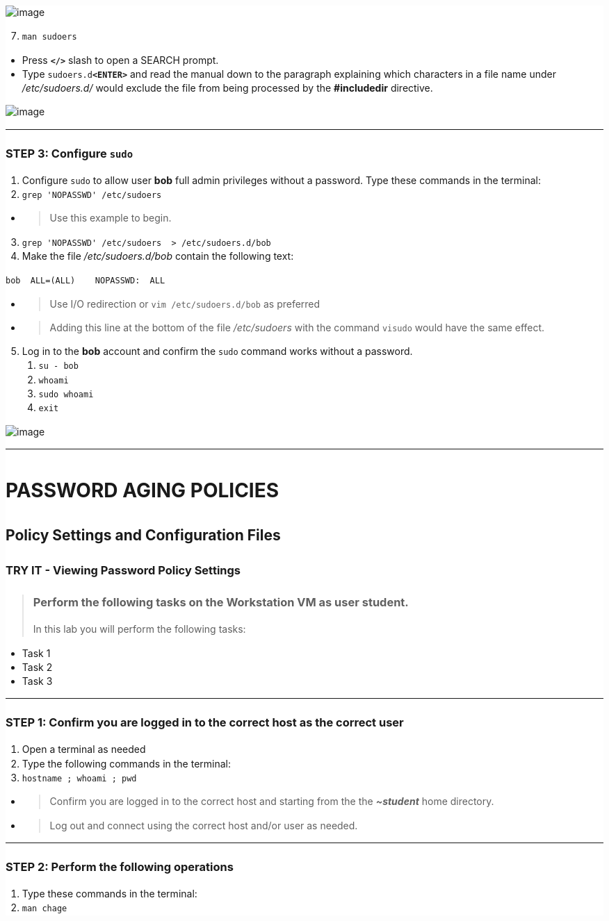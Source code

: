 ![image](https://user-images.githubusercontent.com/36435980/145694622-8bb430be-c82f-4cd0-a0ed-5776db9fa816.png)

7. `man sudoers `
- Press **`</>`** slash to open a SEARCH prompt.
- Type `sudoers.d`**`<ENTER>`** and read the manual down to the paragraph explaining which characters in a file name under */etc/sudoers.d/* would exclude the file from being processed by the **#includedir** directive.

![image](https://user-images.githubusercontent.com/36435980/145694583-1488d006-e3e8-43ec-bccb-1b1357487e6e.png)

*****
### STEP 3: Configure `sudo` 
1. Configure `sudo` to allow user **bob** full admin privileges without a password. Type these commands in the terminal: 
2. `grep 'NOPASSWD' /etc/sudoers  `
- > Use this example to begin.
3. `grep 'NOPASSWD' /etc/sudoers  > /etc/sudoers.d/bob `
4. Make the file */etc/sudoers.d/bob* contain the following text:

```
bob  ALL=(ALL)    NOPASSWD:  ALL
```
- > Use I/O redirection or `vim /etc/sudoers.d/bob` as preferred
- > Adding this line at the bottom of the file */etc/sudoers* with the command `visudo` would have the same effect.
5. Log in to the **bob** account and confirm the `sudo` command works without a password.
    1. `su - bob `
    2. `whoami `
    3. `sudo whoami `
    4. `exit `
  
![image](https://user-images.githubusercontent.com/36435980/145694901-d9d4c0a3-4779-4a28-a116-0cdf52adafee.png)


*****

# PASSWORD AGING POLICIES
## Policy Settings and Configuration Files

### TRY IT - Viewing Password Policy Settings

> ### Perform the following tasks on the **Workstation VM** as user **student**.
> In this lab you will perform the following tasks:
- Task 1
- Task 2
- Task 3


******
### STEP 1: Confirm you are logged in to the correct host as the correct user
1. Open a terminal as needed
2. Type the following commands in the terminal:
3. `hostname ; whoami ; pwd `
- > Confirm you are logged in to the correct host and starting from the the ***~student*** home directory.
- > Log out and connect using the correct host and/or user as needed.
******
### STEP 2: Perform the following operations
1. Type these commands in the terminal: 
2. `man chage  `